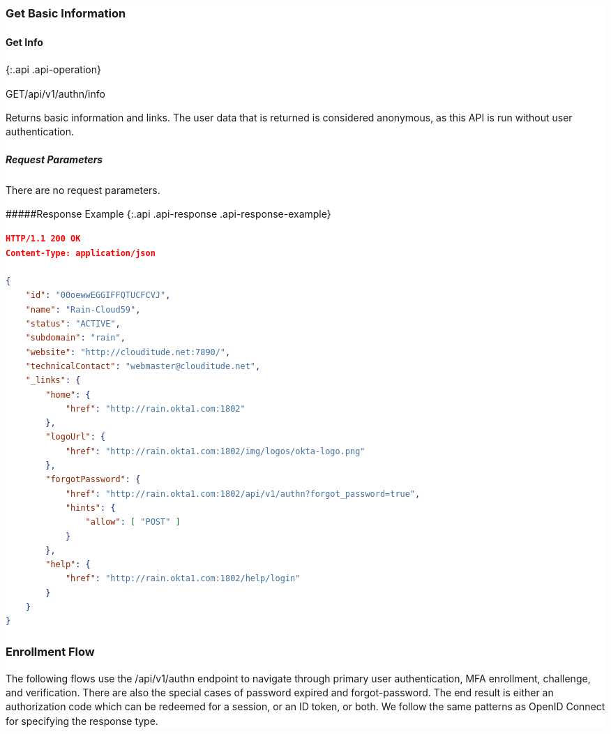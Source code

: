 ### Get Basic Information

#### Get Info
{:.api .api-operation}

<span class="api-uri-template api-uri-get"><span class="api-label">GET</span>/api/v1/authn/info

Returns basic information and links. The user data that is returned is considered anonymous, as this API is run without user authentication.

##### Request Parameters

There are no request parameters.

#####Response Example
{:.api .api-response .api-response-example}

~~~json
HTTP/1.1 200 OK
Content-Type: application/json
 
{
    "id": "00oewwEGGIFFQTUCFCVJ",
    "name": "Rain-Cloud59",
    "status": "ACTIVE",
    "subdomain": "rain",
    "website": "http://clouditude.net:7890/",
    "technicalContact": "webmaster@clouditude.net",
    "_links": {
        "home": {
            "href": "http://rain.okta1.com:1802"
        },
        "logoUrl": {
            "href": "http://rain.okta1.com:1802/img/logos/okta-logo.png"
        },
        "forgotPassword": {
            "href": "http://rain.okta1.com:1802/api/v1/authn?forgot_password=true",
            "hints": {
                "allow": [ "POST" ]
            }
        },
        "help": {
            "href": "http://rain.okta1.com:1802/help/login"
        }
    }
}
~~~

### Enrollment Flow

The following flows use the /api/v1/authn endpoint to navigate through primary user authentication, MFA enrollment, challenge, and verification. There are also the special cases of password expired and forgot-password. The end result is either an authorization code which can be redeemed for a session, or an ID token, or both. We follow the same patterns as OpenID Connect for specifying the response type.

